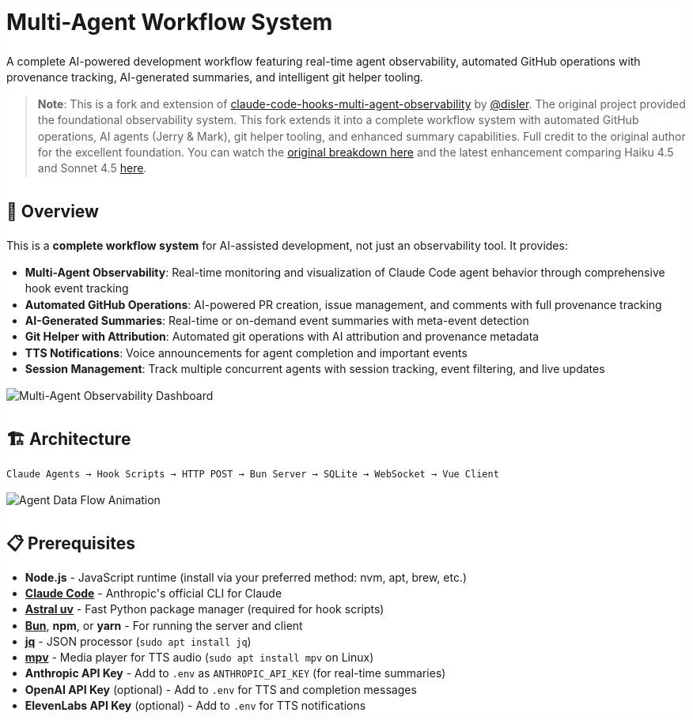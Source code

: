 # Multi-Agent Workflow System

A complete AI-powered development workflow featuring real-time agent observability, automated GitHub operations with provenance tracking, AI-generated summaries, and intelligent git helper tooling.

> **Note**: This is a fork and extension of [claude-code-hooks-multi-agent-observability](https://github.com/disler/claude-code-hooks-multi-agent-observability) by [@disler](https://github.com/disler). The original project provided the foundational observability system. This fork extends it into a complete workflow system with automated GitHub operations, AI agents (Jerry & Mark), git helper tooling, and enhanced summary capabilities. Full credit to the original author for the excellent foundation. You can watch the [original breakdown here](https://youtu.be/9ijnN985O_c) and the latest enhancement comparing Haiku 4.5 and Sonnet 4.5 [here](https://youtu.be/aA9KP7QIQvM).

## 🎯 Overview

This is a **complete workflow system** for AI-assisted development, not just an observability tool. It provides:

- **Multi-Agent Observability**: Real-time monitoring and visualization of Claude Code agent behavior through comprehensive hook event tracking
- **Automated GitHub Operations**: AI-powered PR creation, issue management, and comments with full provenance tracking
- **AI-Generated Summaries**: Real-time or on-demand event summaries with meta-event detection
- **Git Helper with Attribution**: Automated git operations with AI attribution and provenance metadata
- **TTS Notifications**: Voice announcements for agent completion and important events
- **Session Management**: Track multiple concurrent agents with session tracking, event filtering, and live updates 

<img src="images/app.png" alt="Multi-Agent Observability Dashboard" style="max-width: 800px; width: 100%;">

## 🏗️ Architecture

```
Claude Agents → Hook Scripts → HTTP POST → Bun Server → SQLite → WebSocket → Vue Client
```

![Agent Data Flow Animation](images/AgentDataFlowV2.gif)

## 📋 Prerequisites

- **Node.js** - JavaScript runtime (install via your preferred method: nvm, apt, brew, etc.)
- **[Claude Code](https://docs.anthropic.com/en/docs/claude-code)** - Anthropic's official CLI for Claude
- **[Astral uv](https://docs.astral.sh/uv/)** - Fast Python package manager (required for hook scripts)
- **[Bun](https://bun.sh/)**, **npm**, or **yarn** - For running the server and client
- **[jq](https://jqlang.github.io/jq/)** - JSON processor (`sudo apt install jq`)
- **[mpv](https://mpv.io/)** - Media player for TTS audio (`sudo apt install mpv` on Linux)
- **Anthropic API Key** - Add to `.env` as `ANTHROPIC_API_KEY` (for real-time summaries)
- **OpenAI API Key** (optional) - Add to `.env` for TTS and completion messages
- **ElevenLabs API Key** (optional) - Add to `.env` for TTS notifications
